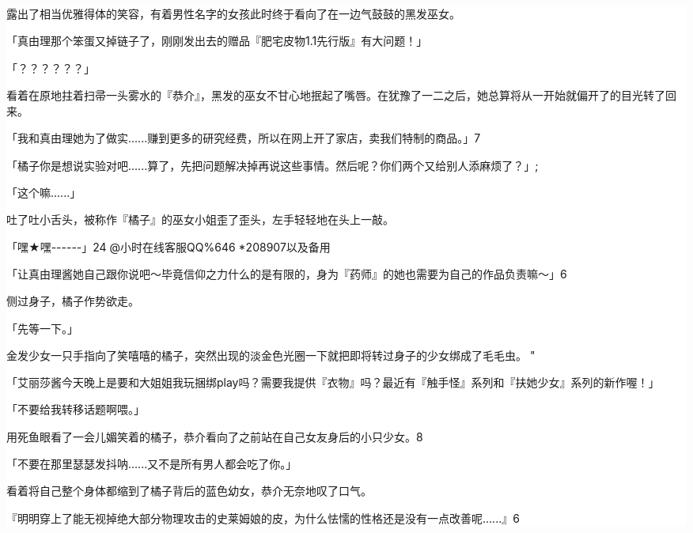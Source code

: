 

露出了相当优雅得体的笑容，有着男性名字的女孩此时终于看向了在一边气鼓鼓的黑发巫女。



「真由理那个笨蛋又掉链子了，刚刚发出去的赠品『肥宅皮物1.1先行版』有大问题！」



「？？？？？？」



看着在原地拄着扫帚一头雾水的『恭介』，黑发的巫女不甘心地抿起了嘴唇。在犹豫了一二之后，她总算将从一开始就偏开了的目光转了回来。



「我和真由理她为了做实......赚到更多的研究经费，所以在网上开了家店，卖我们特制的商品。」7



「橘子你是想说实验对吧......算了，先把问题解决掉再说这些事情。然后呢？你们两个又给别人添麻烦了？」;



「这个嘛......」



吐了吐小舌头，被称作『橘子』的巫女小姐歪了歪头，左手轻轻地在头上一敲。



「嘿★嘿------」24 @小时在线客服QQ%646 *208907以及备用



「让真由理酱她自己跟你说吧～毕竟信仰之力什么的是有限的，身为『药师』的她也需要为自己的作品负责嘛～」6



侧过身子，橘子作势欲走。



「先等一下。」



金发少女一只手指向了笑嘻嘻的橘子，突然出现的淡金色光圈一下就把即将转过身子的少女绑成了毛毛虫。 "



「艾丽莎酱今天晚上是要和大姐姐我玩捆绑play吗？需要我提供『衣物』吗？最近有『触手怪』系列和『扶她少女』系列的新作喔！」



「不要给我转移话题啊喂。」



用死鱼眼看了一会儿媚笑着的橘子，恭介看向了之前站在自己女友身后的小只少女。8



「不要在那里瑟瑟发抖呐......又不是所有男人都会吃了你。」



看着将自己整个身体都缩到了橘子背后的蓝色幼女，恭介无奈地叹了口气。



『明明穿上了能无视掉绝大部分物理攻击的史莱姆娘的皮，为什么怯懦的性格还是没有一点改善呢......』6

